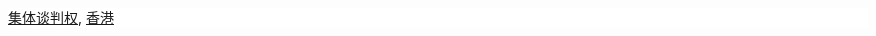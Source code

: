 <a href="https://www.bannedbook.org/bnews/tag/%E9%9B%86%E4%BD%93%E8%B0%88%E5%88%A4%E6%9D%83/" rel="tag">集体谈判权</a>, <a href="https://www.bannedbook.org/bnews/tag/%e9%a6%99%e6%b8%af/" rel="tag">香港</a></div>  </div> 